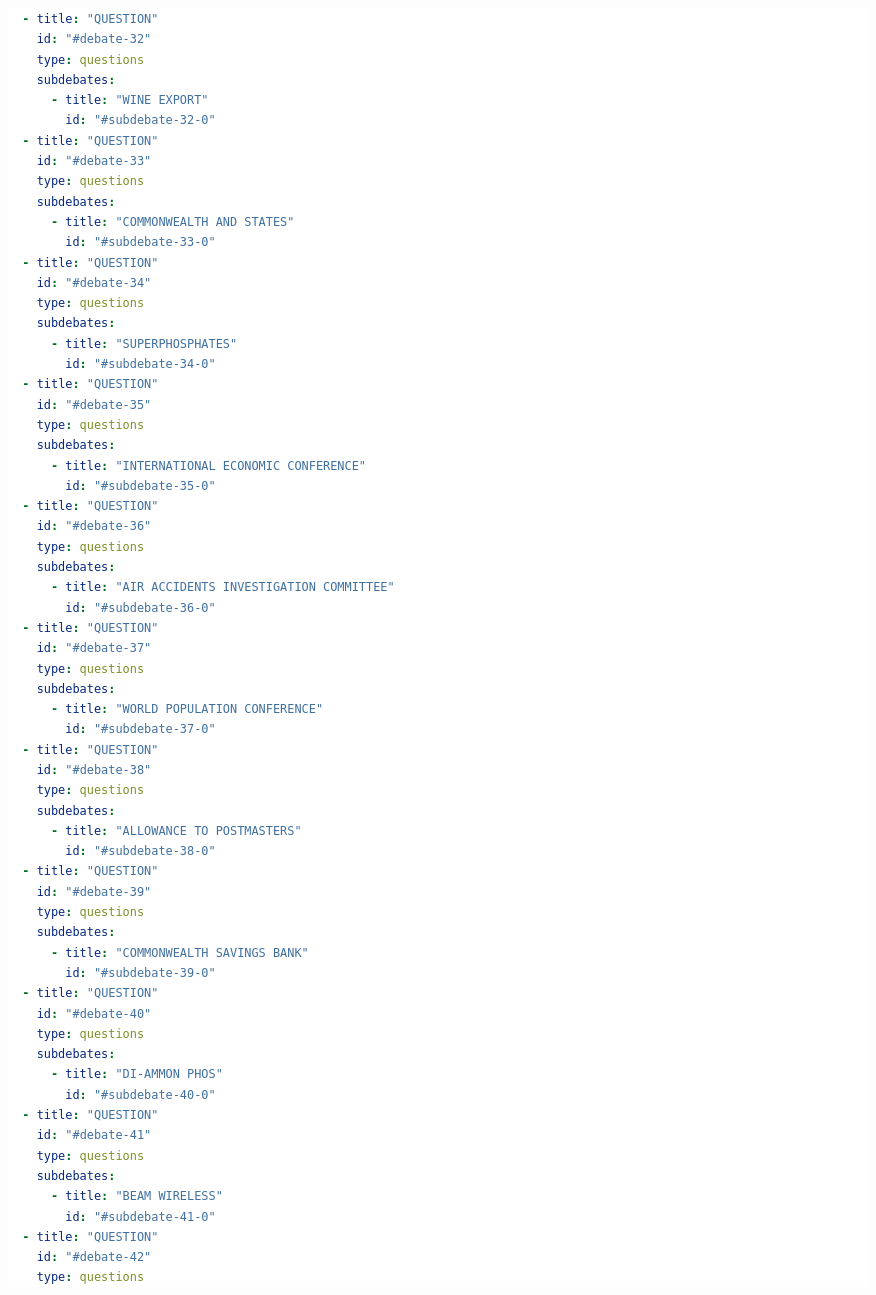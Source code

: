 ```yaml
  - title: "QUESTION"
    id: "#debate-32"
    type: questions
    subdebates:
      - title: "WINE EXPORT"
        id: "#subdebate-32-0"
  - title: "QUESTION"
    id: "#debate-33"
    type: questions
    subdebates:
      - title: "COMMONWEALTH AND STATES"
        id: "#subdebate-33-0"
  - title: "QUESTION"
    id: "#debate-34"
    type: questions
    subdebates:
      - title: "SUPERPHOSPHATES"
        id: "#subdebate-34-0"
  - title: "QUESTION"
    id: "#debate-35"
    type: questions
    subdebates:
      - title: "INTERNATIONAL ECONOMIC CONFERENCE"
        id: "#subdebate-35-0"
  - title: "QUESTION"
    id: "#debate-36"
    type: questions
    subdebates:
      - title: "AIR ACCIDENTS INVESTIGATION COMMITTEE"
        id: "#subdebate-36-0"
  - title: "QUESTION"
    id: "#debate-37"
    type: questions
    subdebates:
      - title: "WORLD POPULATION CONFERENCE"
        id: "#subdebate-37-0"
  - title: "QUESTION"
    id: "#debate-38"
    type: questions
    subdebates:
      - title: "ALLOWANCE TO POSTMASTERS"
        id: "#subdebate-38-0"
  - title: "QUESTION"
    id: "#debate-39"
    type: questions
    subdebates:
      - title: "COMMONWEALTH SAVINGS BANK"
        id: "#subdebate-39-0"
  - title: "QUESTION"
    id: "#debate-40"
    type: questions
    subdebates:
      - title: "DI-AMMON PHOS"
        id: "#subdebate-40-0"
  - title: "QUESTION"
    id: "#debate-41"
    type: questions
    subdebates:
      - title: "BEAM WIRELESS"
        id: "#subdebate-41-0"
  - title: "QUESTION"
    id: "#debate-42"
    type: questions
```